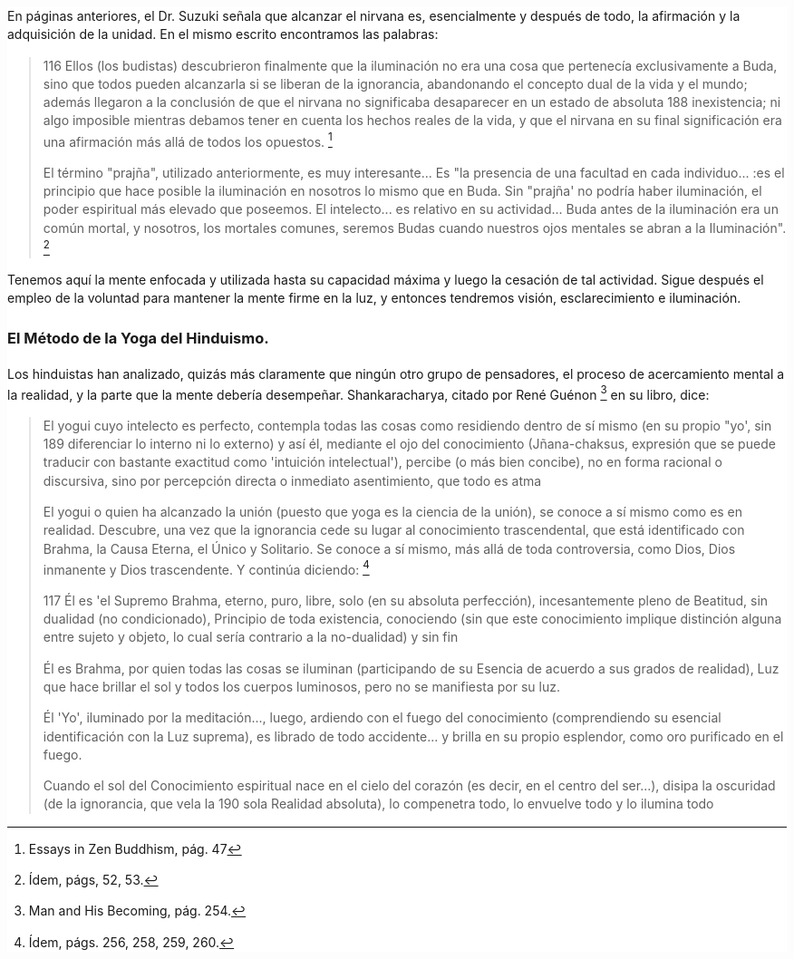 En páginas anteriores, el Dr. Suzuki señala que alcanzar el nirvana es, esencialmente y después de todo, la afirmación y la adquisición de la unidad. En el mismo escrito encontramos las palabras:

> <pin lang="es">116</pin> Ellos (los budistas) descubrieron finalmente que la iluminación no era una cosa que pertenecía exclusivamente a Buda, sino que todos pueden alcanzarla si se liberan de la ignorancia, abandonando el concepto dual de la vida y el mundo; además llegaron a la conclusión de que el nirvana no significaba desaparecer en un estado de absoluta <pin lang="en">188</pin> inexistencia; ni algo imposible mientras debamos tener en cuenta los hechos reales de la vida, y que el nirvana en su final significación era una afirmación más allá de todos los opuestos. [^8]
>
> El término "prajña", utilizado anteriormente, es muy interesante... Es "la presencia de una facultad en cada individuo... :es el principio que hace posible la iluminación en nosotros lo mismo que en Buda. Sin "prajña' no podría haber iluminación, el poder espiritual más elevado que poseemos. El intelecto... es relativo en su actividad... Buda antes de la iluminación era un común mortal, y nosotros, los mortales comunes, seremos Budas cuando nuestros ojos mentales se abran a la Iluminación". [^9]

Tenemos aquí la mente enfocada y utilizada hasta su capacidad máxima y luego la cesación de tal actividad. Sigue después el empleo de la voluntad para mantener la mente firme en la luz, y entonces tendremos visión, esclarecimiento e iluminación.

### El Método de la Yoga del Hinduismo.

Los hinduistas han analizado, quizás más claramente que ningún otro grupo de pensadores, el proceso de acercamiento mental a la realidad, y la parte que la mente debería desempeñar. Shankaracharya, citado por René Guénon [^10] en su libro, dice:

> El yogui cuyo intelecto es perfecto, contempla todas las cosas como residiendo dentro de sí mismo (en su propio "yo', sin <pin lang="en">189</pin> diferenciar lo interno ni lo externo) y así él, mediante el ojo del conocimiento (Jñana-chaksus, expresión que se puede traducir con bastante exactitud como 'intuición intelectual'), percibe (o más bien concibe), no en forma racional o discursiva, sino por percepción directa o inmediato asentimiento, que todo es atma
>
> El yogui o quien ha alcanzado la unión (puesto que yoga es la ciencia de la unión), se conoce a sí mismo como es en realidad. Descubre, una vez que la ignorancia cede su lugar al conocimiento trascendental, que está identificado con Brahma, la Causa Eterna, el Único y Solitario. Se conoce a sí mismo, más allá de toda controversia, como Dios, Dios inmanente y Dios trascendente. Y continúa diciendo: [^11]
>
> <pin lang="es">117</pin> Él es 'el Supremo Brahma, eterno, puro, libre, solo (en su absoluta perfección), incesantemente pleno de Beatitud, sin dualidad (no condicionado), Principio de toda existencia, conociendo (sin que este conocimiento implique distinción alguna entre sujeto y objeto, lo cual sería contrario a la no-dualidad) y sin fin
>
> Él es Brahma, por quien todas las cosas se iluminan (participando de su Esencia de acuerdo a sus grados de realidad), Luz que hace brillar el sol y todos los cuerpos luminosos, pero no se manifiesta por su luz.
>
> Él 'Yo', iluminado por la meditación..., luego, ardiendo con el fuego del conocimiento (comprendiendo su esencial identificación con la Luz suprema), es librado de todo accidente... y brilla en su propio esplendor, como oro purificado en el fuego.
>
> Cuando el sol del Conocimiento espiritual nace en el cielo del corazón (es decir, en el centro del ser...), disipa la oscuridad (de la ignorancia, que vela la <pin lang="en">190</pin> sola Realidad absoluta), lo compenetra todo, lo envuelve todo y lo ilumina todo


[^1]: La Luz del Alma, Libro ii, Af. 6 y 17, por Alice A. Bailey.
[^2]: Ídem, Libro iii, Af. 35.
[^3]: The Graces of Interior Prayer, pág. 80, citado por Poulain, R. P. S. J.
[^4]: El Alma y su Mecanismo. Cap. vii.
[^5]: Tibet's Great Yogi, Melarega, pág. 5.
[^6]: Evans-Wentx, W.Y., Tibet's Great Yogi, Milarepa, págs. 32, 33, 35, 38.
[^7]: Essays in Zen Buddhism, pág 113-115
[^8]: Essays in Zen Buddhism, pág. 47
[^9]: Ídem, págs, 52, 53.
[^10]: Man and His Becoming, pág. 254.
[^11]: Ídem, págs. 256, 258, 259, 260.
[^12]: Studies in the Psychology of de Mystics, págs. 312, 313.
[^13]: La Luz del Alma, Libro iv, Af. 22, 25, 34, por Alice A. Bailey.
[^14]: Págs. 281, 282.
[^15]: Págs. 302, 303.
[^16]: Meister Eckhart, Franz Pfeiffer, págs. 61, 101, 144, 338.